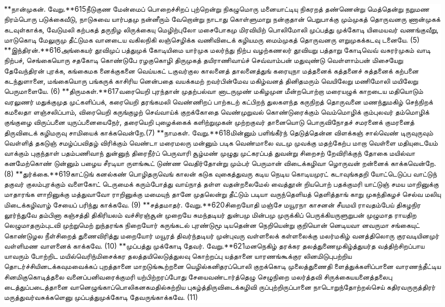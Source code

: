 **நான்முகன். வேறு.**615நீடுகுண மேன்மைப் பொறைச்சிறப் புற்றென்று நிகழுமொரு மனையாட்டியு
நிகரறத் தண்ணென்று மெத்தென்று நறுமண நிரம்பொரு படுக்கைவீடு,
நாடுசுவை யார்பதமு நன்னீரும் வேறொன்று நாடாது கொள்ளுமாறு
நன்குதான் பெறுபாக்கு மும்முகத் தொருவனரு ணான்முகக் கடவுள்காக்க,
வேடுமலி கற்பகத் தருநிழ லிருக்கையு மெழிற்புலோ மசைபோகமு
மிரவியிற் பொலிமோலி முப்பத்து முக்கோடி யிமையவர் வணங்குவீறு,
மாடுகொடி மேலுருமு தீட்டுமக வானடைய வகிலநிகி லஞ்செழிக்க
வணிவிடைக் கழியமரு மைம்முகத் தொருவனரு ளறுமுகக்கடவு டனையே.
(5)
**இந்திரன்.**616அங்கையர் தூவிமுப் பத்துமுக் கோடியிமை யார்முக மலர்ந்து நிற்ப
வழற்கணலர் தூவியறு பத்தாறு கோடிவெவ் வசுரர்முகம் வாடி நிற்பச்,
செங்கையொரு சதகோடி கொண்டுபே ரழகுகொழி திருமுகத் தயிராணிவாய்ச்
செவ்வாம்பன் மதுவுண்டு வெள்ளாம்பன் மிசையேறு தேவேந்திரன் புரக்க,
கங்கைமக னைக்குகனை வெய்யகட் டகுவர்குல காலனைத் தாலனைத்துங்
கரையுநா மத்தனைக் கத்தனைச் சுத்தனைக் கற்பனை கடந்துளானை,
மங்கையொரு பங்கருக் காசிரிய னென்பதை வயக்கமற் றவர்பின்மேவ
மகிழ்வனத் தினிதமரும் வெயிலேறு மணிமோலி மயிலேறு பெருமாளையே.
(6)
**திருமகள்.**617வரையெறி புரந்தான் முதற்பல்வா னாடருமுண் மகிழமுன மீன்றபொற்றா
மரையழுக் காறடைய மதியொடும் வரலுணர் மதுக்குமுத முட்களிப்பக்,
கரையெறி தரங்கமலி வெண்ணிறப் பாற்கடற் கட்பிறந் துலகளந்த
கருநிறத் தொருவனை மணந்துமகிழ் செந்நிறக் கமலைதா ளஞ்சலிப்பாம்,
விரையெறி கருங்குழற் செவ்வாய்க் குறக்கோதை வெண்முறுவல் கொண்டுரைக்கும்
வெம்மொழிக் கும்புலவர் தம்மொழிக் குங்குழை விருப்பனை யுருப்பனையைநேர்,
தரையெறி புழைக்கைக் களிற்றுமுகன் முற்றகுவர் தானையொடு பொருவிநோதச்
சமரனைக் குமரனைத் திருவிடைக் கழிமருவு சாமியைக் காக்கவென்றே.(7)
**நாமகள். வேறு.**618மின்னும் பளிங்கீர்ந் தெடுத்தென்ன விளக்கஞ் சால்வெண் டிருவுருவும்
வெள்ளித் தகடுஞ் சமழ்ப்பவிதழ் விரிக்கும் வெண்டா மரைமலரு
மன்னும் படிக வெண்மாலை வடமு முவக்கு மதற்கேற்ப
மாறா வெள்ளை மதியுடையேம் வாக்கும் புகுந்தாள் பதம்பணிவாந்
துன்னுந் திரைநீர்ப் பெருவாரி சூழ்மண் முழுது முட்கரப்பத்
துவன்று சிறைசற் றேவிரிக்குந் தோகை மயில்வா கனமேற்கொண்
டுன்னும் பழைய சீரடியா ருளங்கூட் டுண்ண வெதிர்தோன்று
மும்பர் பெருமான் விடைக்கழிவா ழொருவன் றன்னைக் காக்கவென்றே.
(8)
**துர்க்கை.**619காட்டுங் கனல்கண் பொழிதருவெங் காலன் கடுக வுகைத்துவரு
கடிய நெடிய கொடியமுரட் கடாவுங்கதறி யோட்டெடுப்ப
வாட்டுந் தகுவர் குலம்புரக்கும் வளைகோட் டெருமைக் கரும்போத்து
வாய்நாத் தள்ள வதன்றலைமேல் வைத்தூன் றியபொற் பதக்குமரி
யாட்டுஞ் சமய மாறினுக்கு மாதாரங்க ளாறினுக்கு
மத்துவாவோ ராறினுக்கு மமையுந் தானே முதலென்று
தீட்டும் படியா வருந்தெளியத் தெளித்தாங் காறு முகந்திகழச்
செல்வ மலியு மிடைக்கழிவாழ் சேயைப் பரிந்து காக்கவே.
(9)
**சத்தமாதர். வேறு.**620சிறையோதி மஞ்சே மயூரநா காசனன் சீயமயி ராவதம்பேய்
திகழநிர லூர்ந்துவே தம்பினா கஞ்சத்தி திகிரியலம் வச்சிரஞ்சூன்
முறையே சுமந்தடியர் துன்பமு மின்பமு முருக்கிப் பெருக்கியருளுறுபன்
முழுமாத ராயதிற லெழுமாதரும்புடவி முற்றுமெற் றுந்தரங்க
நிறையோர் கருங்கடல் புரண்டுமூ டியதென்ன நெறியென்று குறியொன்
னெடியவா னவருமா சங்கையுட் கொண்டுழல நீள்சிறைத் துணைவிரித்து
மறையோர் மயூரத் திவர்ந்தடியர் முன்புவரு வள்ளலைக் கள்ளலைக்கு
மலர்மகிழ் வனத்திலொரு குரவடியினமுர் வள்ளிமண வாளனைக் காக்கவே.
(10)
**முப்பத்து முக்கோடி தேவர். வேறு.**621மனநெகிழ் தரக்கர தலத்துணைமுகிழ்த்துயர்த வத்திற்சிறப்பாய யாவரும் போற்றிட
மயில்வெரிந்மிசைக்கர தலத்தயிலெடுத்துலவு கொற்றப்பு யத்தானை யாரணங்கூக்குர
லினமிடுபுபற்றிய தொடர்ச்சியினடக்கவுமவைக்கப் புறத்தானை மாறடுங்கூற்றனை
யெழில்கனிதரப்பொலி குறக்கொடி முலைத்துணைதி ளைத்துக்களிப்பானை வாரணந்தீட்டிய
சினமிகுகொடித்தலை வனைப்பனிவரைக்குமரி யற்பிற்றரப்போது சேயைவண்டார்த்தெழு
செழுநிறை மலர்த்தவி சிருக்கையயனைத்தலைபு டைத்துப்படைத்தானை வானெழுங்காப்பொலிகனகமதில்சுற்றிய புகழ்த்திருவிடைக்கழிவி ருப்புற்றிருப்பானை நாடொறுந்தோற்றல்செய்
கதிரவருருத்திரர் மருத்துவர்வசுக்களெனு முப்பத்துமுக்கோடி தேவருங்காக்கவே.
(11)
